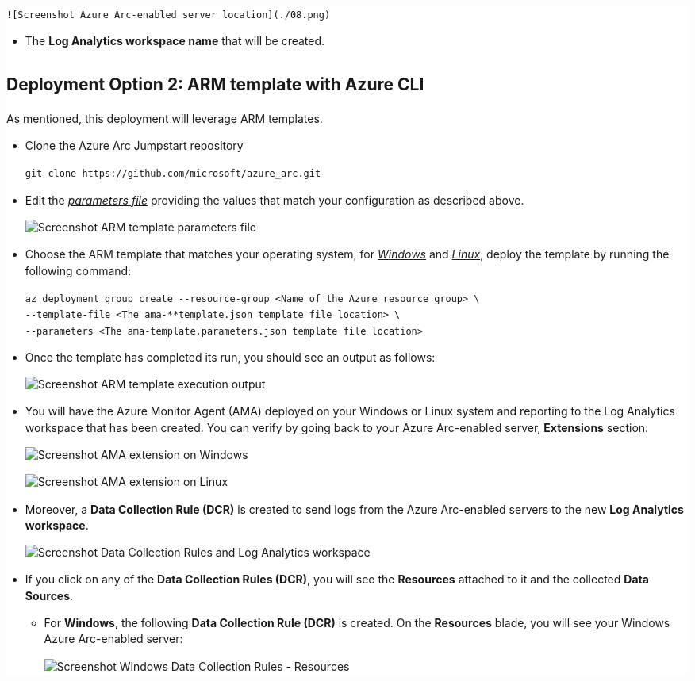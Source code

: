     ![Screenshot Azure Arc-enabled server location](./08.png)

  - The **Log Analytics workspace name** that will be created.

## Deployment Option 2: ARM template with Azure CLI

As mentioned, this deployment will leverage ARM templates.

- Clone the Azure Arc Jumpstart repository

    ```shell
    git clone https://github.com/microsoft/azure_arc.git
    ```

- Edit the [*parameters file*](https://github.com/microsoft/azure_arc/blob/main/azure_arc_servers_jumpstart/azuremonitoragent/ama-template.parameters.json) providing the values that match your configuration as described above.

    ![Screenshot ARM template parameters file](./09.png)

- Choose the ARM template that matches your operating system, for [*Windows*](https://github.com/microsoft/azure_arc/blob/main/azure_arc_servers_jumpstart/azuremonitoragent/ama-windows-template.json) and [*Linux*](https://github.com/microsoft/azure_arc/blob/main/azure_arc_servers_jumpstart/azuremonitoragent/ama-linux-template.json), deploy the template by running the following command:

    ```shell
    az deployment group create --resource-group <Name of the Azure resource group> \
    --template-file <The ama-**template.json template file location> \
    --parameters <The ama-template.parameters.json template file location>
    ```

- Once the template has completed its run, you should see an output as follows:

    ![Screenshot ARM template execution output](./10.png)

- You will have the Azure Monitor Agent (AMA) deployed on your Windows or Linux system and reporting to the Log Analytics workspace that has been created. You can verify by going back to your Azure Arc-enabled server, **Extensions** section:

    ![Screenshot AMA extension on Windows](./11.png)

    ![Screenshot AMA extension on Linux](./12.png)

- Moreover, a **Data Collection Rule (DCR)** is created to send logs from the Azure Arc-enabled servers to the new **Log Analytics workspace**.

    ![Screenshot Data Collection Rules and Log Analytics workspace](./13.png)

- If you click on any of the **Data Collection Rules (DCR)**, you will see the **Resources** attached to it and the collected **Data Sources**.

  - For **Windows**, the following **Data Collection Rule (DCR)** is created. On the **Resources** blade, you will see your Windows Azure Arc-enabled server:

    ![Screenshot Windows Data Collection Rules - Resources](./14.png)
